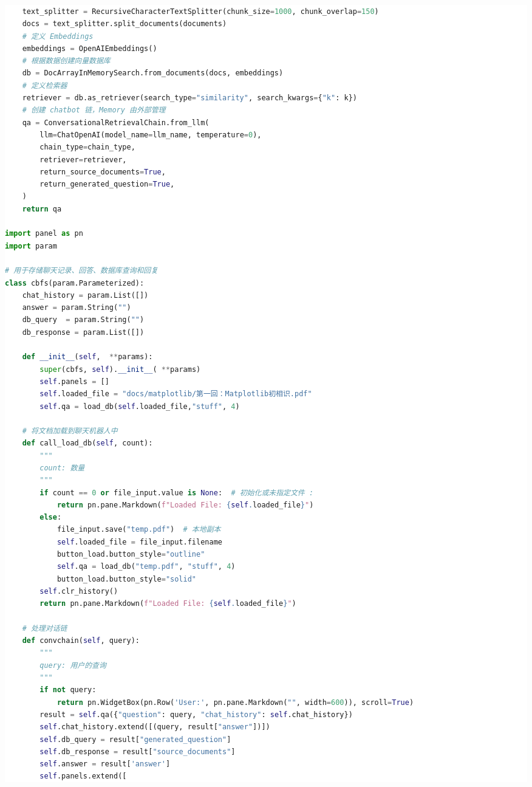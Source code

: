 ```python
    text_splitter = RecursiveCharacterTextSplitter(chunk_size=1000, chunk_overlap=150)
    docs = text_splitter.split_documents(documents)
    # 定义 Embeddings
    embeddings = OpenAIEmbeddings()
    # 根据数据创建向量数据库
    db = DocArrayInMemorySearch.from_documents(docs, embeddings)
    # 定义检索器
    retriever = db.as_retriever(search_type="similarity", search_kwargs={"k": k})
    # 创建 chatbot 链，Memory 由外部管理
    qa = ConversationalRetrievalChain.from_llm(
        llm=ChatOpenAI(model_name=llm_name, temperature=0), 
        chain_type=chain_type, 
        retriever=retriever, 
        return_source_documents=True,
        return_generated_question=True,
    )
    return qa 

import panel as pn
import param

# 用于存储聊天记录、回答、数据库查询和回复
class cbfs(param.Parameterized):
    chat_history = param.List([])
    answer = param.String("")
    db_query  = param.String("")
    db_response = param.List([])
    
    def __init__(self,  **params):
        super(cbfs, self).__init__( **params)
        self.panels = []
        self.loaded_file = "docs/matplotlib/第一回：Matplotlib初相识.pdf"
        self.qa = load_db(self.loaded_file,"stuff", 4)
    
    # 将文档加载到聊天机器人中
    def call_load_db(self, count):
        """
        count: 数量
        """
        if count == 0 or file_input.value is None:  # 初始化或未指定文件 :
            return pn.pane.Markdown(f"Loaded File: {self.loaded_file}")
        else:
            file_input.save("temp.pdf")  # 本地副本
            self.loaded_file = file_input.filename
            button_load.button_style="outline"
            self.qa = load_db("temp.pdf", "stuff", 4)
            button_load.button_style="solid"
        self.clr_history()
        return pn.pane.Markdown(f"Loaded File: {self.loaded_file}")

    # 处理对话链
    def convchain(self, query):
        """
        query: 用户的查询
        """
        if not query:
            return pn.WidgetBox(pn.Row('User:', pn.pane.Markdown("", width=600)), scroll=True)
        result = self.qa({"question": query, "chat_history": self.chat_history})
        self.chat_history.extend([(query, result["answer"])])
        self.db_query = result["generated_question"]
        self.db_response = result["source_documents"]
        self.answer = result['answer'] 
        self.panels.extend([
```
